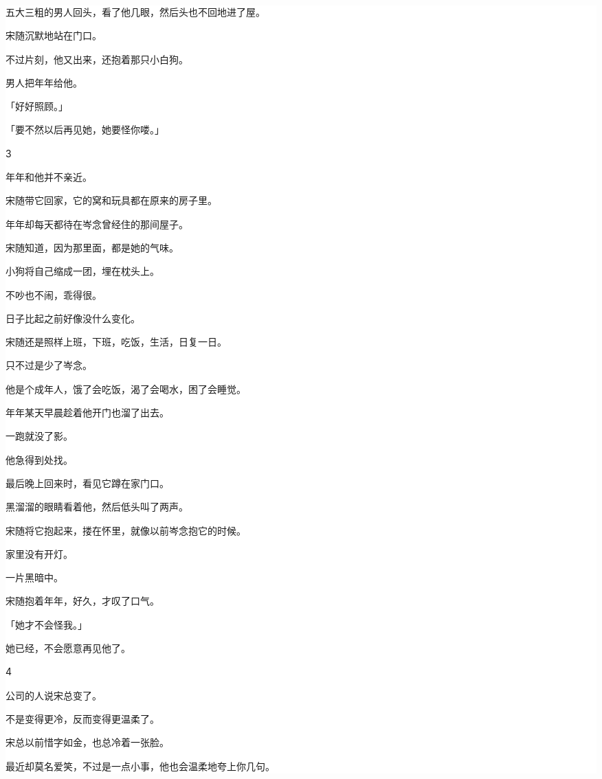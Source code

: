 五大三粗的男人回头，看了他几眼，然后头也不回地进了屋。

宋随沉默地站在门口。

不过片刻，他又出来，还抱着那只小白狗。

男人把年年给他。

「好好照顾。」

「要不然以后再见她，她要怪你喽。」

3

年年和他并不亲近。

宋随带它回家，它的窝和玩具都在原来的房子里。

年年却每天都待在岑念曾经住的那间屋子。

宋随知道，因为那里面，都是她的气味。

小狗将自己缩成一团，埋在枕头上。

不吵也不闹，乖得很。

日子比起之前好像没什么变化。

宋随还是照样上班，下班，吃饭，生活，日复一日。

只不过是少了岑念。

他是个成年人，饿了会吃饭，渴了会喝水，困了会睡觉。

年年某天早晨趁着他开门也溜了出去。

一跑就没了影。

他急得到处找。

最后晚上回来时，看见它蹲在家门口。

黑溜溜的眼睛看着他，然后低头叫了两声。

宋随将它抱起来，搂在怀里，就像以前岑念抱它的时候。

家里没有开灯。

一片黑暗中。

宋随抱着年年，好久，才叹了口气。

「她才不会怪我。」

她已经，不会愿意再见他了。

4

公司的人说宋总变了。

不是变得更冷，反而变得更温柔了。

宋总以前惜字如金，也总冷着一张脸。

最近却莫名爱笑，不过是一点小事，他也会温柔地夸上你几句。
